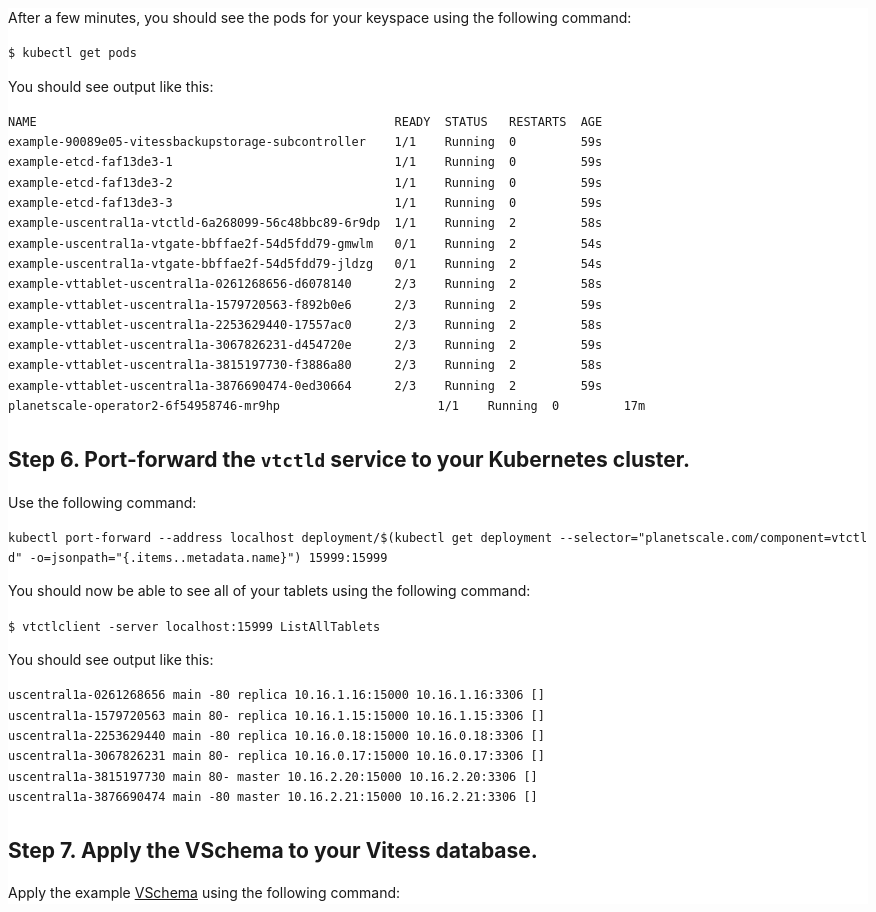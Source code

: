 After a few minutes, you should see the pods for your keyspace using the following command:

```console
$ kubectl get pods
```

You should see output like this:

```console
NAME                                                  READY  STATUS   RESTARTS  AGE
example-90089e05-vitessbackupstorage-subcontroller    1/1    Running  0         59s
example-etcd-faf13de3-1                               1/1    Running  0         59s
example-etcd-faf13de3-2                               1/1    Running  0         59s
example-etcd-faf13de3-3                               1/1    Running  0         59s
example-uscentral1a-vtctld-6a268099-56c48bbc89-6r9dp  1/1    Running  2         58s
example-uscentral1a-vtgate-bbffae2f-54d5fdd79-gmwlm   0/1    Running  2         54s
example-uscentral1a-vtgate-bbffae2f-54d5fdd79-jldzg   0/1    Running  2         54s
example-vttablet-uscentral1a-0261268656-d6078140      2/3    Running  2         58s
example-vttablet-uscentral1a-1579720563-f892b0e6      2/3    Running  2         59s
example-vttablet-uscentral1a-2253629440-17557ac0      2/3    Running  2         58s
example-vttablet-uscentral1a-3067826231-d454720e      2/3    Running  2         59s
example-vttablet-uscentral1a-3815197730-f3886a80      2/3    Running  2         58s
example-vttablet-uscentral1a-3876690474-0ed30664      2/3    Running  2         59s
planetscale-operator2-6f54958746-mr9hp                      1/1    Running  0         17m
```

## Step 6. Port-forward the `vtctld` service to your Kubernetes cluster.

Use the following command:

```console
kubectl port-forward --address localhost deployment/$(kubectl get deployment --selector="planetscale.com/component=vtctld" -o=jsonpath="{.items..metadata.name}") 15999:15999
```

You should now be able to see all of your tablets using the following command:

```console
$ vtctlclient -server localhost:15999 ListAllTablets
```

You should see output like this:

```console
uscentral1a-0261268656 main -80 replica 10.16.1.16:15000 10.16.1.16:3306 []
uscentral1a-1579720563 main 80- replica 10.16.1.15:15000 10.16.1.15:3306 []
uscentral1a-2253629440 main -80 replica 10.16.0.18:15000 10.16.0.18:3306 []
uscentral1a-3067826231 main 80- replica 10.16.0.17:15000 10.16.0.17:3306 []
uscentral1a-3815197730 main 80- master 10.16.2.20:15000 10.16.2.20:3306 []
uscentral1a-3876690474 main -80 master 10.16.2.21:15000 10.16.2.21:3306 []
```

## Step 7. Apply the VSchema to your Vitess database.

Apply the example [VSchema](https://vitess.io/docs/reference/vschema/) using the following command:
